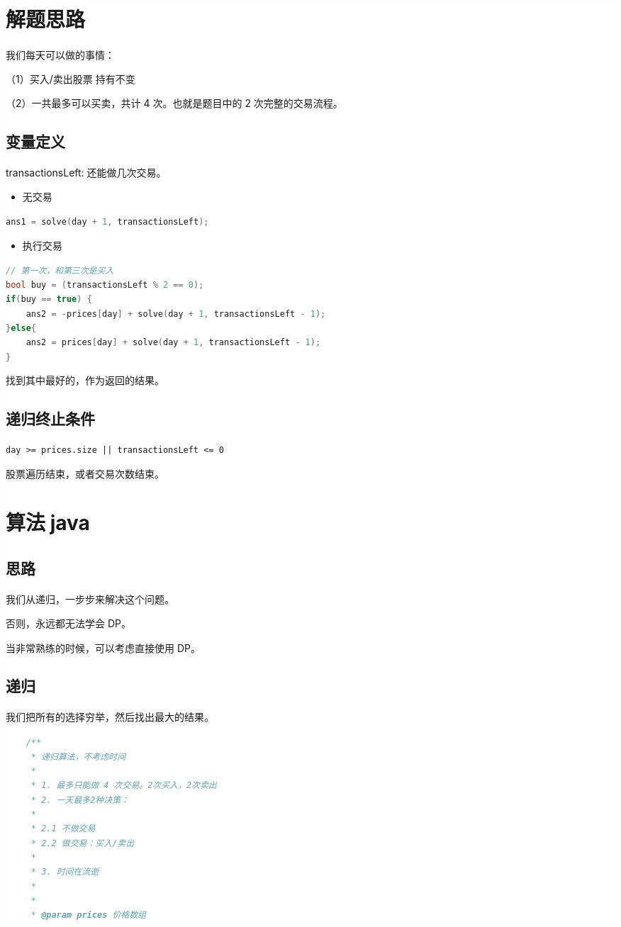 # 解题思路

我们每天可以做的事情：

（1）买入/卖出股票  持有不变

（2）一共最多可以买卖，共计 4 次。也就是题目中的 2 次完整的交易流程。

## 变量定义

transactionsLeft: 还能做几次交易。

- 无交易

```c
ans1 = solve(day + 1, transactionsLeft); 
```

- 执行交易

```c
// 第一次，和第三次是买入
bool buy = (transactionsLeft % 2 == 0);
if(buy == true) {
	ans2 = -prices[day] + solve(day + 1, transactionsLeft - 1);
}else{
	ans2 = prices[day] + solve(day + 1, transactionsLeft - 1);
}
```

找到其中最好的，作为返回的结果。

## 递归终止条件

`day >= prices.size || transactionsLeft <= 0`

股票遍历结束，或者交易次数结束。

# 算法 java

## 思路

我们从递归，一步步来解决这个问题。

否则，永远都无法学会 DP。

当非常熟练的时候，可以考虑直接使用 DP。

## 递归

我们把所有的选择穷举，然后找出最大的结果。

```java
    /**
     * 递归算法，不考虑时间
     *
     * 1. 最多只能做 4 次交易。2次买入，2次卖出
     * 2. 一天最多2种决策：
     *
     * 2.1 不做交易
     * 2.2 做交易：买入/卖出
     *
     * 3. 时间在流逝
     *
     *
     * @param prices 价格数组
```